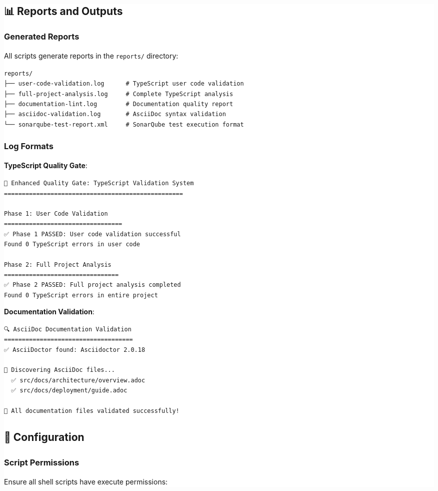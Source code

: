 ## 📊 Reports and Outputs

### Generated Reports

All scripts generate reports in the `reports/` directory:

```
reports/
├── user-code-validation.log      # TypeScript user code validation
├── full-project-analysis.log     # Complete TypeScript analysis
├── documentation-lint.log        # Documentation quality report
├── asciidoc-validation.log       # AsciiDoc syntax validation
└── sonarqube-test-report.xml     # SonarQube test execution format
```

### Log Formats

**TypeScript Quality Gate**:

```
🚀 Enhanced Quality Gate: TypeScript Validation System
==================================================

Phase 1: User Code Validation
=================================
✅ Phase 1 PASSED: User code validation successful
Found 0 TypeScript errors in user code

Phase 2: Full Project Analysis
================================
✅ Phase 2 PASSED: Full project analysis completed
Found 0 TypeScript errors in entire project
```

**Documentation Validation**:

```
🔍 AsciiDoc Documentation Validation
====================================
✅ AsciiDoctor found: Asciidoctor 2.0.18

📄 Discovering AsciiDoc files...
  ✅ src/docs/architecture/overview.adoc
  ✅ src/docs/deployment/guide.adoc

🎉 All documentation files validated successfully!
```

## 🔧 Configuration

### Script Permissions

Ensure all shell scripts have execute permissions:
